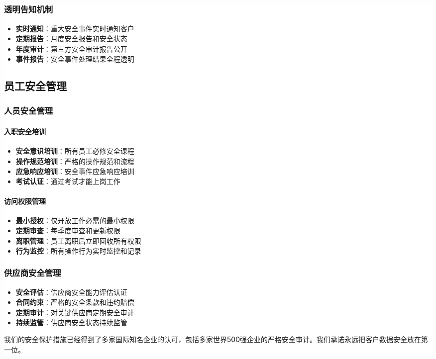 ### 透明告知机制
- **实时通知**：重大安全事件实时通知客户
- **定期报告**：月度安全报告和安全状态
- **年度审计**：第三方安全审计报告公开
- **事件报告**：安全事件处理结果全程透明

## 员工安全管理

### 人员安全管理

#### 入职安全培训
- **安全意识培训**：所有员工必修安全课程
- **操作规范培训**：严格的操作规范和流程
- **应急响应培训**：安全事件应急响应培训
- **考试认证**：通过考试才能上岗工作

#### 访问权限管理
- **最小授权**：仅开放工作必需的最小权限
- **定期审查**：每季度审查和更新权限
- **离职管理**：员工离职后立即回收所有权限
- **行为监控**：所有操作行为实时监控和记录

### 供应商安全管理
- **安全评估**：供应商安全能力评估认证
- **合同约束**：严格的安全条款和违约赔偿
- **定期审计**：对关键供应商定期安全审计
- **持续监管**：供应商安全状态持续监管

我们的安全保护措施已经得到了多家国际知名企业的认可，包括多家世界500强企业的严格安全审计。我们承诺永远把客户数据安全放在第一位。